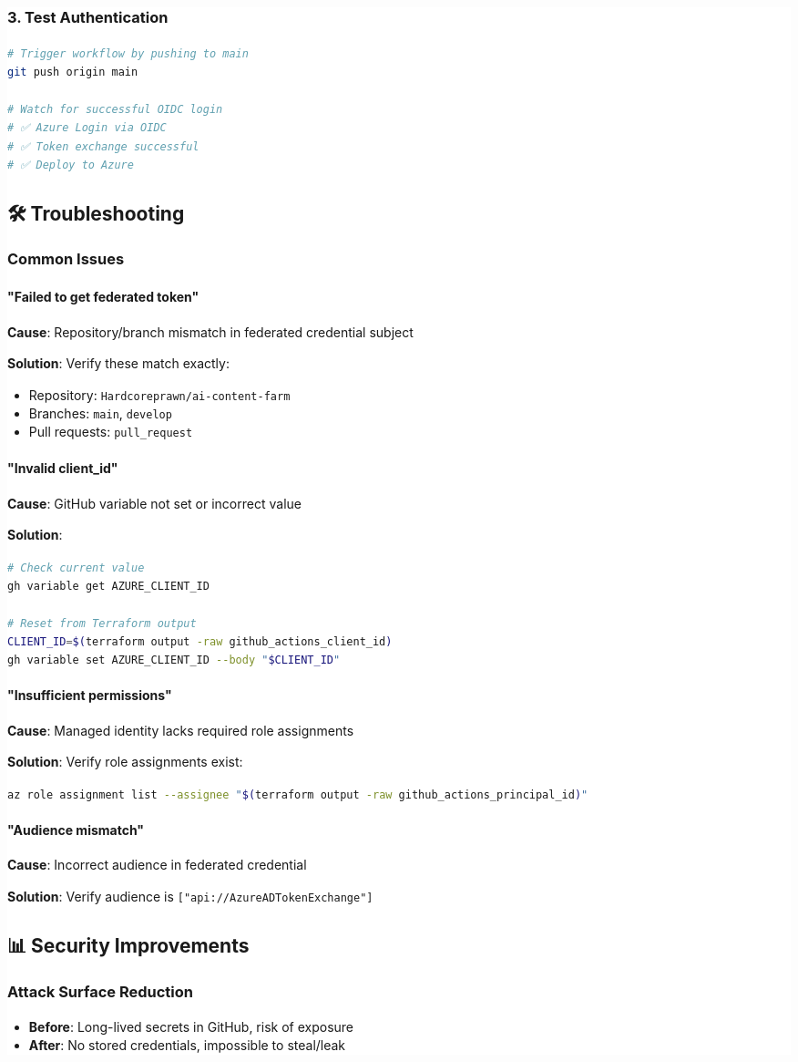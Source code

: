### 3. Test Authentication
```bash
# Trigger workflow by pushing to main
git push origin main

# Watch for successful OIDC login
# ✅ Azure Login via OIDC
# ✅ Token exchange successful  
# ✅ Deploy to Azure
```

## 🛠️ Troubleshooting

### Common Issues

#### "Failed to get federated token"
**Cause**: Repository/branch mismatch in federated credential subject

**Solution**: Verify these match exactly:
- Repository: `Hardcoreprawn/ai-content-farm`
- Branches: `main`, `develop`
- Pull requests: `pull_request`

#### "Invalid client_id"
**Cause**: GitHub variable not set or incorrect value

**Solution**: 
```bash
# Check current value
gh variable get AZURE_CLIENT_ID

# Reset from Terraform output
CLIENT_ID=$(terraform output -raw github_actions_client_id)
gh variable set AZURE_CLIENT_ID --body "$CLIENT_ID"
```

#### "Insufficient permissions"
**Cause**: Managed identity lacks required role assignments

**Solution**: Verify role assignments exist:
```bash
az role assignment list --assignee "$(terraform output -raw github_actions_principal_id)"
```

#### "Audience mismatch"
**Cause**: Incorrect audience in federated credential

**Solution**: Verify audience is `["api://AzureADTokenExchange"]`

## 📊 Security Improvements

### Attack Surface Reduction
- **Before**: Long-lived secrets in GitHub, risk of exposure
- **After**: No stored credentials, impossible to steal/leak
